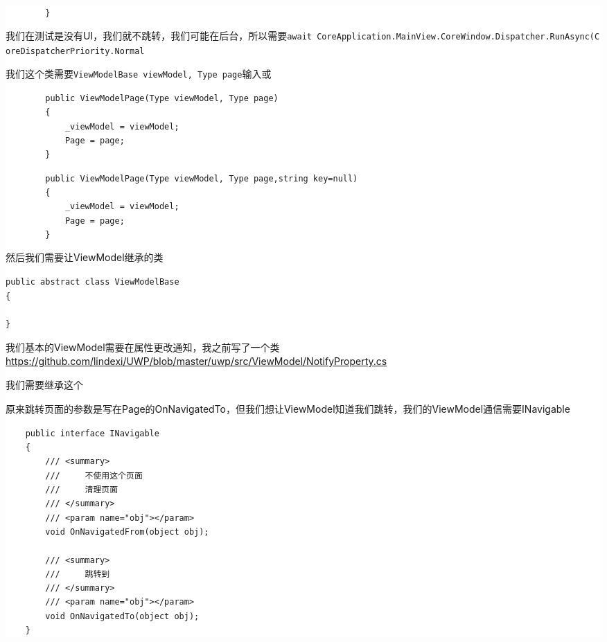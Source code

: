 ```
        }

```
我们在测试是没有UI，我们就不跳转，我们可能在后台，所以需要`await CoreApplication.MainView.CoreWindow.Dispatcher.RunAsync(CoreDispatcherPriority.Normal`

我们这个类需要`ViewModelBase viewModel, Type page`输入或
		
```
        public ViewModelPage(Type viewModel, Type page)
        {
            _viewModel = viewModel;
            Page = page;
        }

```

		
```
        public ViewModelPage(Type viewModel, Type page,string key=null)
        {
            _viewModel = viewModel;
            Page = page;
        }

```

然后我们需要让ViewModel继承的类
		
```
public abstract class ViewModelBase
{

}

```

我们基本的ViewModel需要在属性更改通知，我之前写了一个类 https://github.com/lindexi/UWP/blob/master/uwp/src/ViewModel/NotifyProperty.cs

我们需要继承这个

原来跳转页面的参数是写在Page的OnNavigatedTo，但我们想让ViewModel知道我们跳转，我们的ViewModel通信需要INavigable
		
```
    public interface INavigable
    {
        /// <summary>
        ///     不使用这个页面
        ///     清理页面
        /// </summary>
        /// <param name="obj"></param>
        void OnNavigatedFrom(object obj);

        /// <summary>
        ///     跳转到
        /// </summary>
        /// <param name="obj"></param>
        void OnNavigatedTo(object obj);
    }

```
